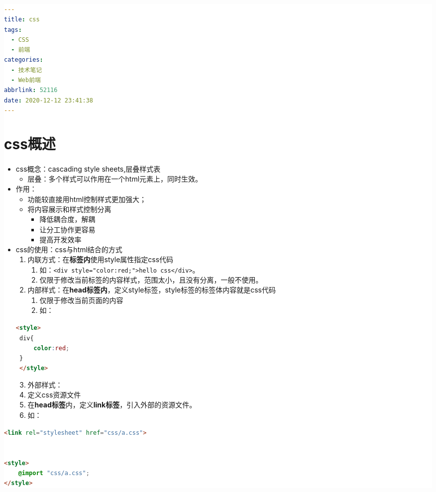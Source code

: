 ```yaml
---
title: css
tags:
  - CSS
  - 前端
categories:
  - 技术笔记
  - Web前端
abbrlink: 52116
date: 2020-12-12 23:41:38
---
```


# css概述

* css概念：cascading style sheets,层叠样式表
  * 层叠：多个样式可以作用在一个html元素上，同时生效。
* 作用：
  * 功能较直接用html控制样式更加强大；
  * 将内容展示和样式控制分离
    * 降低耦合度，解耦
    * 让分工协作更容易
    * 提高开发效率
* css的使用：css与html结合的方式
  1. 内联方式：在**标签内**使用style属性指定css代码
     1. 如：`<div style="color:red;">hello css</div>`。
     2. 仅限于修改当前标签的内容样式，范围太小，且没有分离，一般不使用。
  2. 内部样式：在**head标签内**，定义style标签，style标签的标签体内容就是css代码
     1. 仅限于修改当前页面的内容
     2. 如：
   ```html
   <style>
    div{
        color:red;
    }
    </style>
    ```
  3. 外部样式：
    1.  定义css资源文件
    2. 在**head标签**内，定义**link标签**，引入外部的资源文件。  
    3. 如：
```html
<link rel="stylesheet" href="css/a.css">


<style>
    @import "css/a.css";
</style>
```
